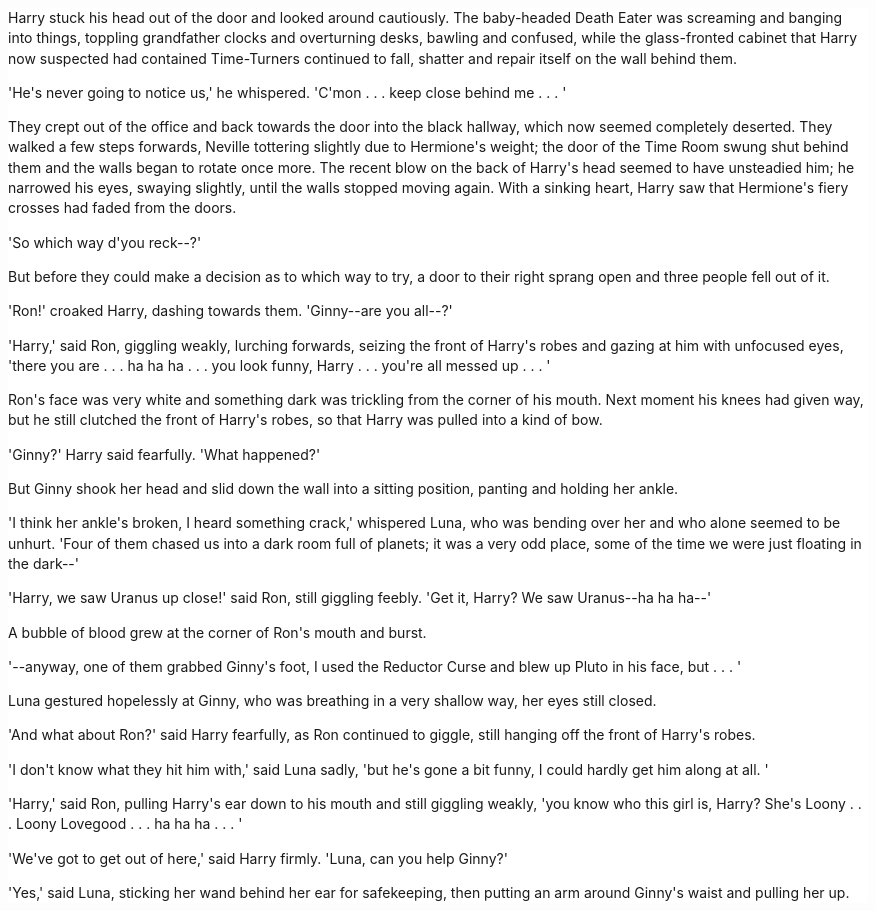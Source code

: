 Harry stuck his head out of the door and looked around cautiously. The baby-headed Death Eater was screaming and banging into things, toppling grandfather clocks and overturning desks, bawling and confused, while the glass-fronted cabinet that Harry now suspected had contained Time-Turners continued to fall, shatter and repair itself on the wall behind them. 

'He's never going to notice us,' he whispered. 'C'mon . . . keep close behind me . . . '

They crept out of the office and back towards the door into the black hallway, which now seemed completely deserted. They walked a few steps forwards, Neville tottering slightly due to Hermione's weight; the door of the Time Room swung shut behind them and the walls began to rotate once more. The recent blow on the back of Harry's head seemed to have unsteadied him; he narrowed his eyes, swaying slightly, until the walls stopped moving again. With a sinking heart, Harry saw that Hermione's fiery crosses had faded from the doors. 

'So which way d'you reck--?'

But before they could make a decision as to which way to try, a door to their right sprang open and three people fell out of it. 

'Ron!' croaked Harry, dashing towards them. 'Ginny--are you all--?'

'Harry,' said Ron, giggling weakly, lurching forwards, seizing the front of Harry's robes and gazing at him with unfocused eyes, 'there you are . . . ha ha ha . . . you look funny, Harry . . . you're all messed up . . . '

Ron's face was very white and something dark was trickling from the corner of his mouth. Next moment his knees had given way, but he still clutched the front of Harry's robes, so that Harry was pulled into a kind of bow. 

'Ginny?' Harry said fearfully. 'What happened?'

But Ginny shook her head and slid down the wall into a sitting position, panting and holding her ankle. 

'I think her ankle's broken, I heard something crack,' whispered Luna, who was bending over her and who alone seemed to be unhurt. 'Four of them chased us into a dark room full of planets; it was a very odd place, some of the time we were just floating in the dark--'

'Harry, we saw Uranus up close!' said Ron, still giggling feebly. 'Get it, Harry? We saw Uranus--ha ha ha--'

A bubble of blood grew at the corner of Ron's mouth and burst. 

'--anyway, one of them grabbed Ginny's foot, I used the Reductor Curse and blew up Pluto in his face, but . . . '

Luna gestured hopelessly at Ginny, who was breathing in a very shallow way, her eyes still closed. 

'And what about Ron?' said Harry fearfully, as Ron continued to giggle, still hanging off the front of Harry's robes. 

'I don't know what they hit him with,' said Luna sadly, 'but he's gone a bit funny, I could hardly get him along at all. '

'Harry,' said Ron, pulling Harry's ear down to his mouth and still giggling weakly, 'you know who this girl is, Harry? She's Loony . . . Loony Lovegood . . . ha ha ha . . . '

'We've got to get out of here,' said Harry firmly. 'Luna, can you help Ginny?'

'Yes,' said Luna, sticking her wand behind her ear for safekeeping, then putting an arm around Ginny's waist and pulling her up. 
